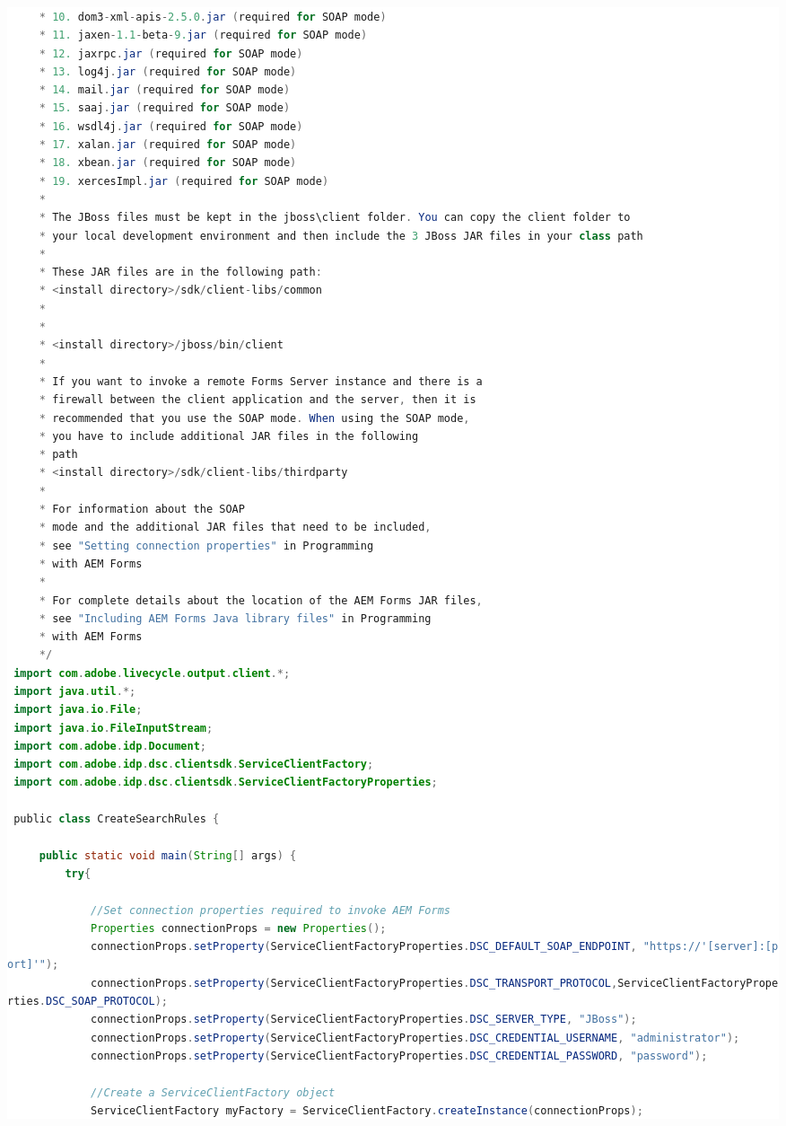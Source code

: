 ```java
     * 10. dom3-xml-apis-2.5.0.jar (required for SOAP mode)
     * 11. jaxen-1.1-beta-9.jar (required for SOAP mode)
     * 12. jaxrpc.jar (required for SOAP mode)
     * 13. log4j.jar (required for SOAP mode)
     * 14. mail.jar (required for SOAP mode)
     * 15. saaj.jar (required for SOAP mode)
     * 16. wsdl4j.jar (required for SOAP mode)
     * 17. xalan.jar (required for SOAP mode)
     * 18. xbean.jar (required for SOAP mode)
     * 19. xercesImpl.jar (required for SOAP mode)
     *
     * The JBoss files must be kept in the jboss\client folder. You can copy the client folder to
     * your local development environment and then include the 3 JBoss JAR files in your class path
     *
     * These JAR files are in the following path:
     * <install directory>/sdk/client-libs/common
     *
     *
     * <install directory>/jboss/bin/client
     *
     * If you want to invoke a remote Forms Server instance and there is a
     * firewall between the client application and the server, then it is
     * recommended that you use the SOAP mode. When using the SOAP mode,
     * you have to include additional JAR files in the following
     * path
     * <install directory>/sdk/client-libs/thirdparty
     *
     * For information about the SOAP
     * mode and the additional JAR files that need to be included,
     * see "Setting connection properties" in Programming
     * with AEM Forms
     *
     * For complete details about the location of the AEM Forms JAR files,
     * see "Including AEM Forms Java library files" in Programming
     * with AEM Forms
     */
 import com.adobe.livecycle.output.client.*;
 import java.util.*;
 import java.io.File;
 import java.io.FileInputStream;
 import com.adobe.idp.Document;
 import com.adobe.idp.dsc.clientsdk.ServiceClientFactory;
 import com.adobe.idp.dsc.clientsdk.ServiceClientFactoryProperties;
 
 public class CreateSearchRules {
 
     public static void main(String[] args) {
         try{
 
             //Set connection properties required to invoke AEM Forms
             Properties connectionProps = new Properties();
             connectionProps.setProperty(ServiceClientFactoryProperties.DSC_DEFAULT_SOAP_ENDPOINT, "https://'[server]:[port]'");
             connectionProps.setProperty(ServiceClientFactoryProperties.DSC_TRANSPORT_PROTOCOL,ServiceClientFactoryProperties.DSC_SOAP_PROTOCOL);
             connectionProps.setProperty(ServiceClientFactoryProperties.DSC_SERVER_TYPE, "JBoss");
             connectionProps.setProperty(ServiceClientFactoryProperties.DSC_CREDENTIAL_USERNAME, "administrator");
             connectionProps.setProperty(ServiceClientFactoryProperties.DSC_CREDENTIAL_PASSWORD, "password");
 
             //Create a ServiceClientFactory object
             ServiceClientFactory myFactory = ServiceClientFactory.createInstance(connectionProps);
```